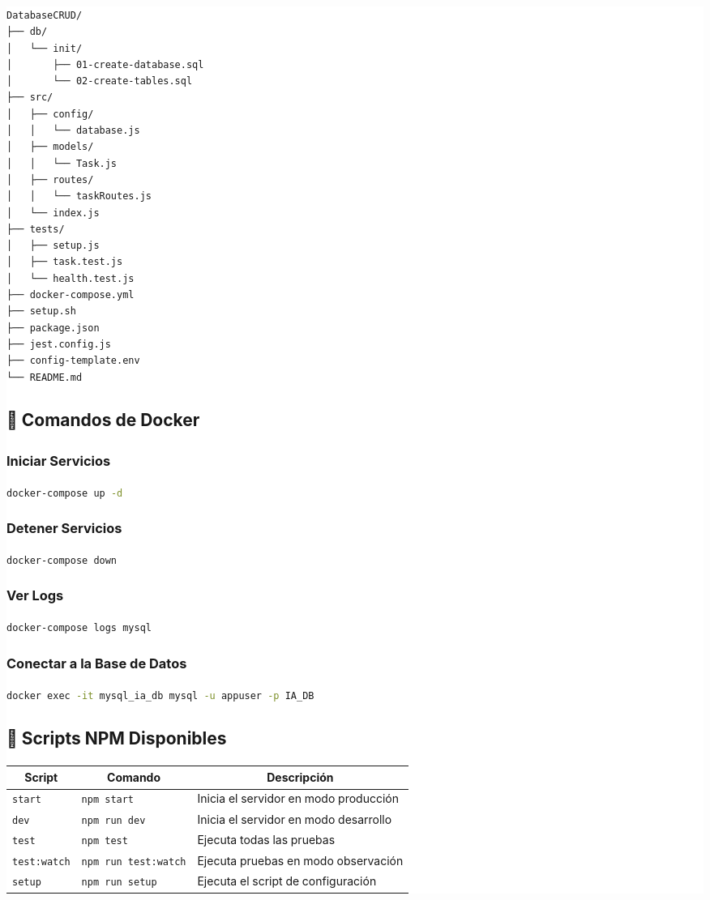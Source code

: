 ```
DatabaseCRUD/
├── db/
│   └── init/
│       ├── 01-create-database.sql
│       └── 02-create-tables.sql
├── src/
│   ├── config/
│   │   └── database.js
│   ├── models/
│   │   └── Task.js
│   ├── routes/
│   │   └── taskRoutes.js
│   └── index.js
├── tests/
│   ├── setup.js
│   ├── task.test.js
│   └── health.test.js
├── docker-compose.yml
├── setup.sh
├── package.json
├── jest.config.js
├── config-template.env
└── README.md
```

## 🐳 Comandos de Docker

### Iniciar Servicios
```bash
docker-compose up -d
```

### Detener Servicios
```bash
docker-compose down
```

### Ver Logs
```bash
docker-compose logs mysql
```

### Conectar a la Base de Datos
```bash
docker exec -it mysql_ia_db mysql -u appuser -p IA_DB
```

## 🔧 Scripts NPM Disponibles

| Script | Comando | Descripción |
|--------|---------|-------------|
| `start` | `npm start` | Inicia el servidor en modo producción |
| `dev` | `npm run dev` | Inicia el servidor en modo desarrollo |
| `test` | `npm test` | Ejecuta todas las pruebas |
| `test:watch` | `npm run test:watch` | Ejecuta pruebas en modo observación |
| `setup` | `npm run setup` | Ejecuta el script de configuración |

